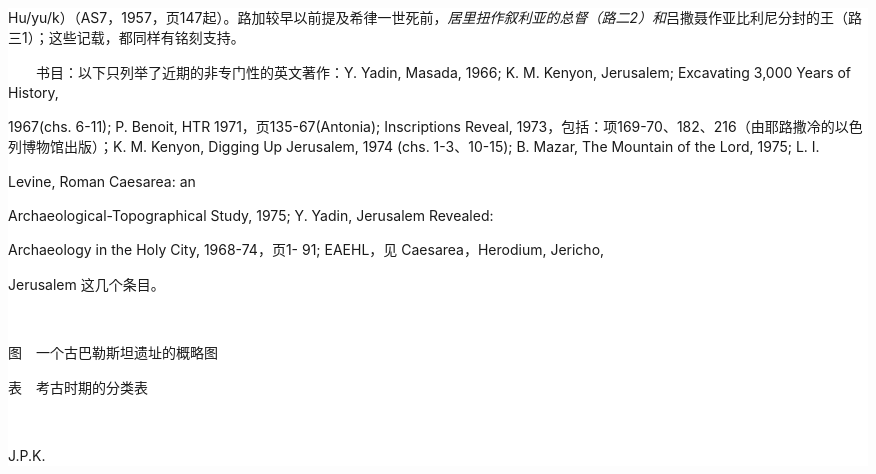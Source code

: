 Hu/yu/k）（AS7，1957，页147起）。路加较早以前提及希律一世死前，*居里扭作叙利亚的总督（路二2）和*吕撒聂作亚比利尼分封的王（路三1）；这些记载，都同样有铭刻支持。

　　书目：以下只列举了近期的非专门性的英文著作：Y. Yadin, Masada, 1966; K. M. Kenyon, Jerusalem; Excavating 3,000 Years of History,

1967(chs. 6-11); P. Benoit, HTR 1971，页135-67(Antonia); Inscriptions Reveal, 1973，包括：项169-70、182、216（由耶路撒冷的以色列博物馆出版）；K. M. Kenyon, Digging Up Jerusalem, 1974 (chs. 1-3、10-15); B. Mazar, The Mountain of the Lord, 1975; L. I.

Levine, Roman Caesarea: an

Archaeological-Topographical Study, 1975; Y. Yadin, Jerusalem Revealed:

Archaeology in the Holy City, 1968-74，页1- 91; EAEHL，见 Caesarea，Herodium, Jericho,

Jerusalem 这几个条目。

　







图　一个古巴勒斯坦遗址的概略图





表　考古时期的分类表

　

J.P.K.






